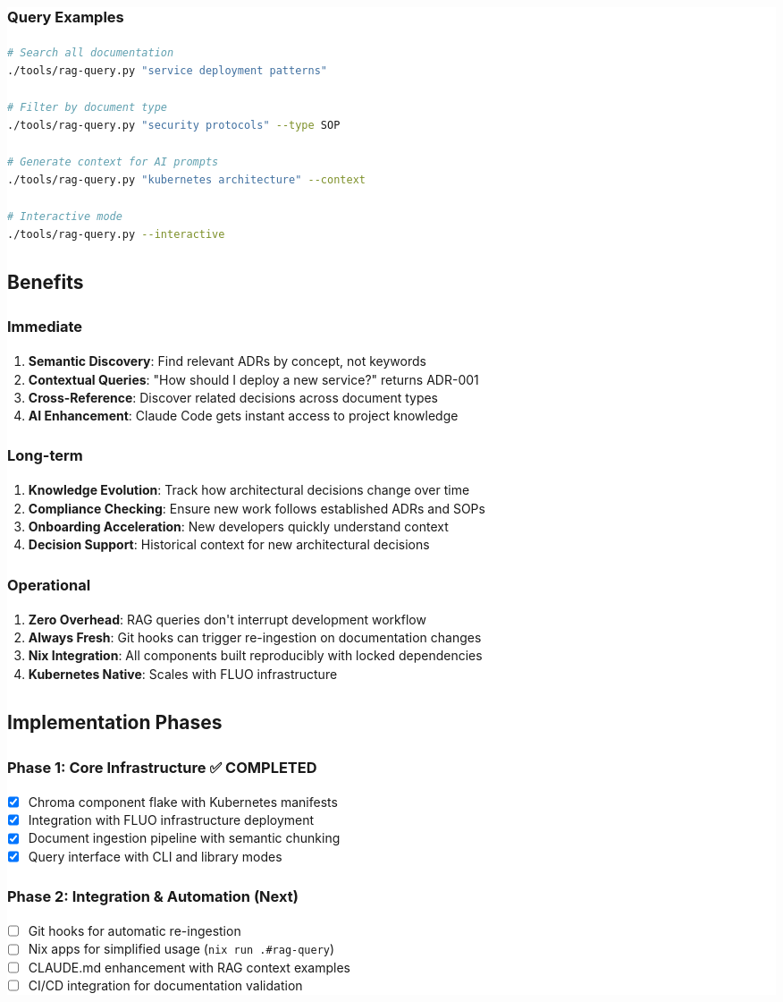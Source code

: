 ### Query Examples
```bash
# Search all documentation
./tools/rag-query.py "service deployment patterns"

# Filter by document type
./tools/rag-query.py "security protocols" --type SOP

# Generate context for AI prompts
./tools/rag-query.py "kubernetes architecture" --context

# Interactive mode
./tools/rag-query.py --interactive
```

## Benefits

### Immediate
1. **Semantic Discovery**: Find relevant ADRs by concept, not keywords
2. **Contextual Queries**: "How should I deploy a new service?" returns ADR-001
3. **Cross-Reference**: Discover related decisions across document types
4. **AI Enhancement**: Claude Code gets instant access to project knowledge

### Long-term
1. **Knowledge Evolution**: Track how architectural decisions change over time
2. **Compliance Checking**: Ensure new work follows established ADRs and SOPs
3. **Onboarding Acceleration**: New developers quickly understand context
4. **Decision Support**: Historical context for new architectural decisions

### Operational
1. **Zero Overhead**: RAG queries don't interrupt development workflow
2. **Always Fresh**: Git hooks can trigger re-ingestion on documentation changes
3. **Nix Integration**: All components built reproducibly with locked dependencies
4. **Kubernetes Native**: Scales with FLUO infrastructure

## Implementation Phases

### Phase 1: Core Infrastructure ✅ COMPLETED
- [x] Chroma component flake with Kubernetes manifests
- [x] Integration with FLUO infrastructure deployment
- [x] Document ingestion pipeline with semantic chunking
- [x] Query interface with CLI and library modes

### Phase 2: Integration & Automation (Next)
- [ ] Git hooks for automatic re-ingestion
- [ ] Nix apps for simplified usage (`nix run .#rag-query`)
- [ ] CLAUDE.md enhancement with RAG context examples
- [ ] CI/CD integration for documentation validation
